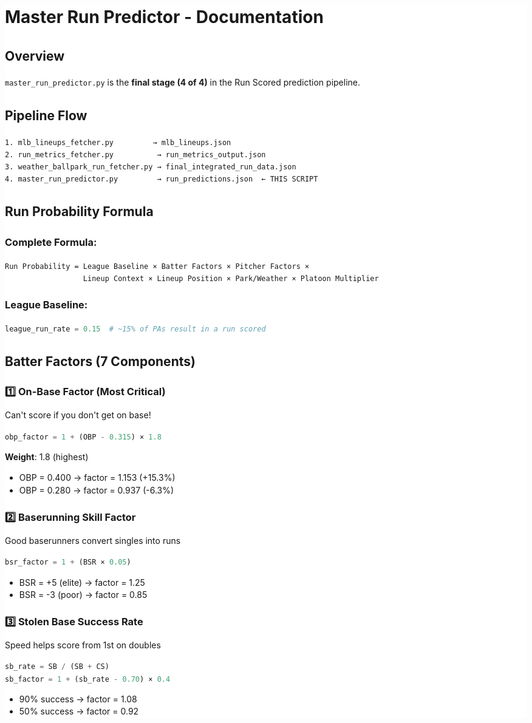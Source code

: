 # Master Run Predictor - Documentation

## Overview
`master_run_predictor.py` is the **final stage (4 of 4)** in the Run Scored prediction pipeline.

## Pipeline Flow
```
1. mlb_lineups_fetcher.py         → mlb_lineups.json
2. run_metrics_fetcher.py          → run_metrics_output.json
3. weather_ballpark_run_fetcher.py → final_integrated_run_data.json
4. master_run_predictor.py         → run_predictions.json  ← THIS SCRIPT
```

## Run Probability Formula

### Complete Formula:
```
Run Probability = League Baseline × Batter Factors × Pitcher Factors ×
                  Lineup Context × Lineup Position × Park/Weather × Platoon Multiplier
```

### League Baseline:
```python
league_run_rate = 0.15  # ~15% of PAs result in a run scored
```

## Batter Factors (7 Components)

### 1️⃣ **On-Base Factor** (Most Critical)
Can't score if you don't get on base!
```python
obp_factor = 1 + (OBP - 0.315) × 1.8
```
**Weight**: 1.8 (highest)
- OBP = 0.400 → factor = 1.153 (+15.3%)
- OBP = 0.280 → factor = 0.937 (-6.3%)

### 2️⃣ **Baserunning Skill Factor**
Good baserunners convert singles into runs
```python
bsr_factor = 1 + (BSR × 0.05)
```
- BSR = +5 (elite) → factor = 1.25
- BSR = -3 (poor) → factor = 0.85

### 3️⃣ **Stolen Base Success Rate**
Speed helps score from 1st on doubles
```python
sb_rate = SB / (SB + CS)
sb_factor = 1 + (sb_rate - 0.70) × 0.4
```
- 90% success → factor = 1.08
- 50% success → factor = 0.92
